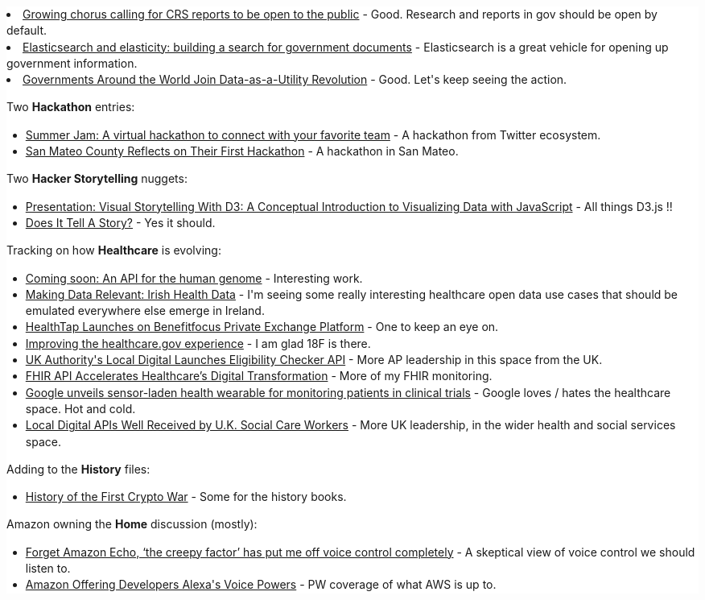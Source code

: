 <li><a href="http://sunlightfoundation.com/blog/2015/06/24/growing-chorus-calling-for-crs-reports-to-be-open-to-the-public/">Growing chorus calling for CRS reports to be open to the public</a> - Good. Research and reports in gov should be open by default.</li>
<li><a href="https://blog.scraperwiki.com/2015/06/elasticsearch-and-elasticity-building-a-search-for-government-documents/">Elasticsearch and elasticity: building a search for government documents</a> - Elasticsearch is a great vehicle for opening up government information.</li>
<li><a href="http://www.socrata.com/blog/governments-around-the-world-join-data-as-a-utility-revolution/">Governments Around the World Join Data-as-a-Utility Revolution</a> - Good. Let's keep seeing the action.</li>
</ul>
<p>Two&nbsp;<strong>Hackathon</strong>&nbsp;entries:</p>
<ul>
<li><a href="https://blog.twitter.com/2015/summer-jam-a-virtual-hackathon-to-connect-with-your-favorite-team">Summer Jam: A virtual hackathon to connect with your favorite team</a> - A hackathon from Twitter ecosystem.</li>
<li><a href="http://www.socrata.com/blog/interview-county-san-mateo-reflects-first-hackathon/">San Mateo County Reflects on Their First Hackathon</a> - A hackathon in San Mateo.</li>
</ul>
<p>Two&nbsp;<strong>Hacker Storytelling</strong>&nbsp;nuggets:</p>
<ul>
<li><a href="http://www.infoq.com/presentations/d3-chart">Presentation: Visual Storytelling With D3: A Conceptual Introduction to Visualizing Data with JavaScript</a> - All things D3.js !!</li>
<li><a href="http://avc.com/2015/06/does-it-tell-a-story/">Does It Tell A Story?</a> - Yes it should.</li>
</ul>
<p>Tracking on how&nbsp;<strong>Healthcare</strong>&nbsp;is evolving:</p>
<ul>
<li><a href="http://venturebeat.com/2015/06/27/coming-soon-an-api-for-the-human-genome/">Coming soon: An API for the human genome</a> - Interesting work.</li>
<li><a href="http://openknowledge.ie/making-data-relevant-irish-health-data/">Making Data Relevant: Irish Health Data</a> - I'm seeing some really interesting healthcare open data use cases that should be emulated everywhere else emerge in Ireland.</li>
<li><a href="http://blog.healthtap.com/2015/06/healthtap-launches-on-benefitfocus-private-exchange-platform/">HealthTap Launches on Benefitfocus Private Exchange Platform</a> - One to keep an eye on.</li>
<li><a href="https://18f.gsa.gov/2015/06/25/improving-healthcare-gov-experience/">Improving the healthcare.gov experience</a> - I am glad 18F is there.</li>
<li><a href="http://www.programmableweb.com/news/uk-authoritys-local-digital-launches-eligibility-checker-api/announcement/2015/06/24">UK Authority's Local Digital Launches Eligibility Checker API</a> - More AP leadership in this space from the UK.</li>
<li><a href="https://blog.akana.com/fhir-healthcare/">FHIR API Accelerates Healthcare&rsquo;s Digital Transformation</a> - More of my FHIR monitoring.</li>
<li><a href="http://venturebeat.com/2015/06/23/google-unveils-sensor-laden-health-wearable-for-monitoring-patients-in-clinical-trials/">Google unveils sensor-laden health wearable for monitoring patients in clinical trials</a> - Google loves / hates the healthcare space. Hot and cold.</li>
<li><a href="http://www.programmableweb.com/news/local-digital-apis-well-received-u.k.-social-care-workers/2015/06/23">Local Digital APIs Well Received by U.K. Social Care Workers</a> - More UK leadership, in the wider health and social services space.</li>
</ul>
<p>Adding to the&nbsp;<strong>History</strong>&nbsp;files:</p>
<ul>
<li><a href="https://www.schneier.com/blog/archives/2015/06/history_of_the_.html">History of the First Crypto War</a> - Some for the history books.</li>
</ul>
<p>Amazon owning the&nbsp;<strong>Home</strong>&nbsp;discussion (mostly):</p>
<ul>
<li><a href="http://thenextweb.com/insider/2015/06/27/forget-amazon-echo-the-creepy-factor-has-put-me-off-voice-control-completely/">Forget Amazon Echo, &lsquo;the creepy factor&rsquo; has put me off voice control completely</a> - A skeptical view of voice control we should listen to.</li>
<li><a href="http://www.programmableweb.com/news/amazon-offering-developers-alexas-voice-powers/2015/06/26">Amazon Offering Developers Alexa's Voice Powers</a> - PW coverage of what AWS is up to.</li>